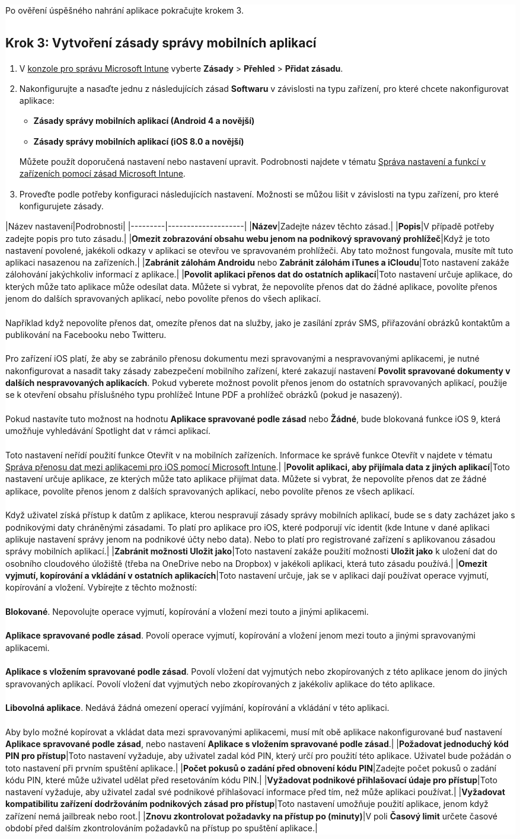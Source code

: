 Po ověření úspěšného nahrání aplikace pokračujte krokem 3.

## <a name="step-3-create-a-mobile-application-management-policy"></a>Krok 3: Vytvoření zásady správy mobilních aplikací

1.  V [konzole pro správu Microsoft Intune](https://manage.microsoft.com) vyberte **Zásady** &gt; **Přehled** &gt; **Přidat zásadu**.

2.  Nakonfigurujte a nasaďte jednu z následujících zásad **Softwaru** v závislosti na typu zařízení, pro které chcete nakonfigurovat aplikace:

    -   **Zásady správy mobilních aplikací (Android 4 a novější)**

    -   **Zásady správy mobilních aplikací (iOS 8.0 a novější)**

    Můžete použít doporučená nastavení nebo nastavení upravit. Podrobnosti najdete v tématu [Správa nastavení a funkcí v zařízeních pomocí zásad Microsoft Intune](manage-settings-and-features-on-your-devices-with-microsoft-intune-policies.md).

3.  Proveďte podle potřeby konfiguraci následujících nastavení. Možnosti se můžou lišit v závislosti na typu zařízení, pro které konfigurujete zásady.

|Název nastavení|Podrobnosti|
    |---------|--------------------|
    |**Název**|Zadejte název těchto zásad.|
    |**Popis**|V případě potřeby zadejte popis pro tuto zásadu.|
    |**Omezit zobrazování obsahu webu jenom na podnikový spravovaný prohlížeč**|Když je toto nastavení povolené, jakékoli odkazy v aplikaci se otevřou ve spravovaném prohlížeči. Aby tato možnost fungovala, musíte mít tuto aplikaci nasazenou na zařízeních.|
    |**Zabránit zálohám Androidu** nebo **Zabránit zálohám iTunes a iCloudu**|Toto nastavení zakáže zálohování jakýchkoliv informací z aplikace.|
    |**Povolit aplikaci přenos dat do ostatních aplikací**|Toto nastavení určuje aplikace, do kterých může tato aplikace může odesílat data. Můžete si vybrat, že nepovolíte přenos dat do žádné aplikace, povolíte přenos jenom do dalších spravovaných aplikací, nebo povolíte přenos do všech aplikací. <br /><br />Například když nepovolíte přenos dat, omezíte přenos dat na služby, jako je zasílání zpráv SMS, přiřazování obrázků kontaktům a publikování na Facebooku nebo Twitteru.<br /><br />Pro zařízení iOS platí, že aby se zabránilo přenosu dokumentu mezi spravovanými a nespravovanými aplikacemi, je nutné nakonfigurovat a nasadit taky zásady zabezpečení mobilního zařízení, které zakazují nastavení **Povolit spravované dokumenty v dalších nespravovaných aplikacích**. Pokud vyberete možnost povolit přenos jenom do ostatních spravovaných aplikací, použije se k otevření obsahu příslušného typu prohlížeč Intune PDF a prohlížeč obrázků (pokud je nasazený).<br /><br />Pokud nastavíte tuto možnost na hodnotu **Aplikace spravované podle zásad** nebo **Žádné**, bude blokovaná funkce iOS 9, která umožňuje vyhledávání Spotlight dat v rámci aplikací.<br><br>Toto nastavení neřídí použití funkce Otevřít v na mobilních zařízeních. Informace ke správě funkce Otevřít v najdete v tématu [Správa přenosu dat mezi aplikacemi pro iOS pomocí Microsoft Intune](manage-data-transfer-between-ios-apps-with-microsoft-intune.md).|
    |**Povolit aplikaci, aby přijímala data z jiných aplikací**|Toto nastavení určuje aplikace, ze kterých může tato aplikace přijímat data. Můžete si vybrat, že nepovolíte přenos dat ze žádné aplikace, povolíte přenos jenom z dalších spravovaných aplikací, nebo povolíte přenos ze všech aplikací.<br /><br />Když uživatel získá přístup k datům z aplikace, kterou nespravují zásady správy mobilních aplikací, bude se s daty zacházet jako s podnikovými daty chráněnými zásadami. To platí pro aplikace pro iOS, které podporují víc identit (kde Intune v dané aplikaci aplikuje nastavení správy jenom na podnikové účty nebo data). Nebo to platí pro registrované zařízení s aplikovanou zásadou správy mobilních aplikací.|
    |**Zabránit možnosti Uložit jako**|Toto nastavení zakáže použití možnosti **Uložit jako** k uložení dat do osobního cloudového úložiště (třeba na OneDrive nebo na Dropbox) v jakékoli aplikaci, která tuto zásadu používá.|
    |**Omezit vyjmutí, kopírování a vkládání v ostatních aplikacích**|Toto nastavení určuje, jak se v aplikaci dají používat operace vyjmutí, kopírování a vložení. Vybírejte z těchto možností:<br /><br />**Blokované**. Nepovolujte operace vyjmutí, kopírování a vložení mezi touto a jinými aplikacemi.<br /><br />**Aplikace spravované podle zásad**. Povolí operace vyjmutí, kopírování a vložení jenom mezi touto a jinými spravovanými aplikacemi.<br /><br />**Aplikace s vložením spravované podle zásad**. Povolí vložení dat vyjmutých nebo zkopírovaných z této aplikace jenom do jiných spravovaných aplikací. Povolí vložení dat vyjmutých nebo zkopírovaných z jakékoliv aplikace do této aplikace.<br /><br />**Libovolná aplikace**. Nedává žádná omezení operací vyjímání, kopírování a vkládání v této aplikaci.<br /><br />Aby bylo možné kopírovat a vkládat data mezi spravovanými aplikacemi, musí mít obě aplikace nakonfigurované buď nastavení **Aplikace spravované podle zásad**, nebo nastavení **Aplikace s vložením spravované podle zásad**.|
    |**Požadovat jednoduchý kód PIN pro přístup**|Toto nastavení vyžaduje, aby uživatel zadal kód PIN, který určí pro použití této aplikace. Uživatel bude požádán o toto nastavení při prvním spuštění aplikace.|
    |**Počet pokusů o zadání před obnovení kódu PIN**|Zadejte počet pokusů o zadání kódu PIN, které může uživatel udělat před resetováním kódu PIN.|
    |**Vyžadovat podnikové přihlašovací údaje pro přístup**|Toto nastavení vyžaduje, aby uživatel zadal své podnikové přihlašovací informace před tím, než může aplikaci používat.|
    |**Vyžadovat kompatibilitu zařízení dodržováním podnikových zásad pro přístup**|Toto nastavení umožňuje použití aplikace, jenom když zařízení nemá jailbreak nebo root.|
    |**Znovu zkontrolovat požadavky na přístup po (minuty)**|V poli **Časový limit** určete časové období před dalším zkontrolováním požadavků na přístup po spuštění aplikace.|